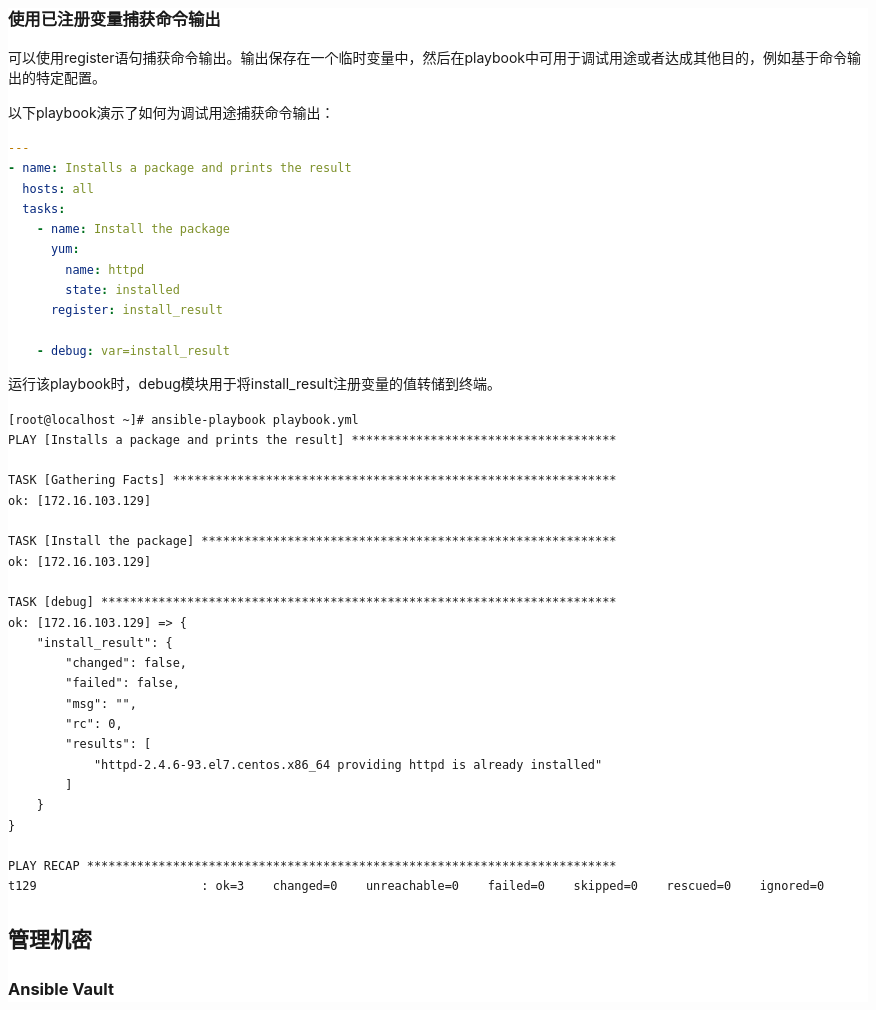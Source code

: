 ### 使用已注册变量捕获命令输出

可以使用register语句捕获命令输出。输出保存在一个临时变量中，然后在playbook中可用于调试用途或者达成其他目的，例如基于命令输出的特定配置。

以下playbook演示了如何为调试用途捕获命令输出：

```yml
---
- name: Installs a package and prints the result
  hosts: all
  tasks:
    - name: Install the package
      yum:
        name: httpd
        state: installed
      register: install_result
                                                        
    - debug: var=install_result
```

运行该playbook时，debug模块用于将install_result注册变量的值转储到终端。

```shell
[root@localhost ~]# ansible-playbook playbook.yml 
PLAY [Installs a package and prints the result] *************************************

TASK [Gathering Facts] **************************************************************
ok: [172.16.103.129]

TASK [Install the package] **********************************************************
ok: [172.16.103.129]

TASK [debug] ************************************************************************
ok: [172.16.103.129] => {
    "install_result": {
        "changed": false,
        "failed": false,
        "msg": "",
        "rc": 0,
        "results": [
            "httpd-2.4.6-93.el7.centos.x86_64 providing httpd is already installed"
        ]
    }
}

PLAY RECAP **************************************************************************
t129                       : ok=3    changed=0    unreachable=0    failed=0    skipped=0    rescued=0    ignored=0
```

## 管理机密

### Ansible Vault
